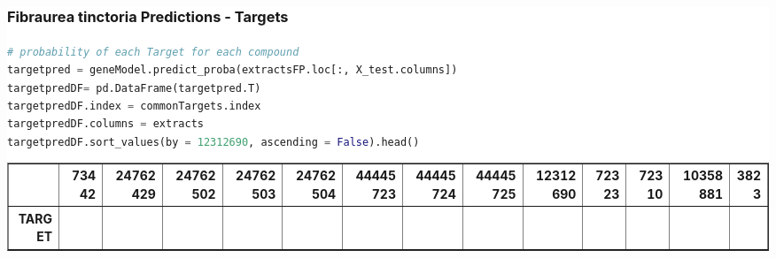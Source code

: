 

### Fibraurea tinctoria Predictions - Targets


```python
# probability of each Target for each compound
targetpred = geneModel.predict_proba(extractsFP.loc[:, X_test.columns])
targetpredDF= pd.DataFrame(targetpred.T)
targetpredDF.index = commonTargets.index
targetpredDF.columns = extracts
targetpredDF.sort_values(by = 12312690, ascending = False).head()
```




<div>
<style scoped>
    .dataframe tbody tr th:only-of-type {
        vertical-align: middle;
    }

    .dataframe tbody tr th {
        vertical-align: top;
    }

    .dataframe thead th {
        text-align: right;
    }
</style>
<table border="1" class="dataframe">
  <thead>
    <tr style="text-align: right;">
      <th></th>
      <th>73442</th>
      <th>24762429</th>
      <th>24762502</th>
      <th>24762503</th>
      <th>24762504</th>
      <th>44445723</th>
      <th>44445724</th>
      <th>44445725</th>
      <th>12312690</th>
      <th>72323</th>
      <th>72310</th>
      <th>10358881</th>
      <th>3823</th>
    </tr>
    <tr>
      <th>TARGET</th>
      <th></th>
      <th></th>
      <th></th>
      <th></th>
      <th></th>
      <th></th>
      <th></th>
      <th></th>
      <th></th>
      <th></th>
      <th></th>
      <th></th>
      <th></th>
    </tr>
  </thead>
  <tbody>
    <tr>